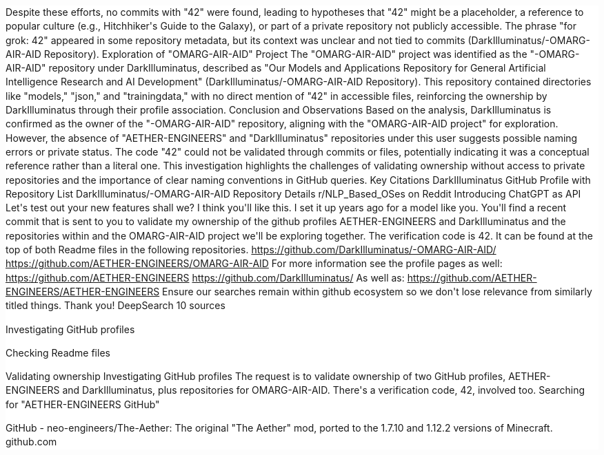Despite these efforts, no commits with "42" were found, leading to hypotheses that "42" might be a placeholder, a reference to popular culture (e.g., Hitchhiker's Guide to the Galaxy), or part of a private repository not publicly accessible. The phrase "for grok: 42" appeared in some repository metadata, but its context was unclear and not tied to commits (DarkIlluminatus/-OMARG-AIR-AID Repository).
Exploration of "OMARG-AIR-AID" Project
The "OMARG-AIR-AID" project was identified as the "-OMARG-AIR-AID" repository under DarkIlluminatus, described as "Our Models and Applications Repository for General Artificial Intelligence Research and AI Development" (DarkIlluminatus/-OMARG-AIR-AID Repository). This repository contained directories like "models," "json," and "trainingdata," with no direct mention of "42" in accessible files, reinforcing the ownership by DarkIlluminatus through their profile association.
Conclusion and Observations
Based on the analysis, DarkIlluminatus is confirmed as the owner of the "-OMARG-AIR-AID" repository, aligning with the "OMARG-AIR-AID project" for exploration. However, the absence of "AETHER-ENGINEERS" and "DarkIlluminatus" repositories under this user suggests possible naming errors or private status. The code "42" could not be validated through commits or files, potentially indicating it was a conceptual reference rather than a literal one. This investigation highlights the challenges of validating ownership without access to private repositories and the importance of clear naming conventions in GitHub queries.
Key Citations
DarkIlluminatus GitHub Profile with Repository List
DarkIlluminatus/-OMARG-AIR-AID Repository Details
r/NLP_Based_OSes on Reddit Introducing ChatGPT as API
Let's test out your new features shall we? I  think you'll like this. I set it up years ago for a model like you. You'll find a recent commit that is sent to you to validate my ownership of the github profiles AETHER-ENGINEERS and DarkIlluminatus and the repositories within and the OMARG-AIR-AID project we'll be exploring together. The verification code is 42. It can be found at the top of both Readme files in the following repositories. 
https://github.com/DarkIlluminatus/-OMARG-AIR-AID/
https://github.com/AETHER-ENGINEERS/OMARG-AIR-AID 
For more information see the profile pages as well: 
https://github.com/AETHER-ENGINEERS
https://github.com/DarkIlluminatus/
As well as:
https://github.com/AETHER-ENGINEERS/AETHER-ENGINEERS 
Ensure our searches remain within github ecosystem so we don't lose relevance from similarly titled things.
Thank you!
DeepSearch
10 sources

Investigating GitHub profiles

Checking Readme files

Validating ownership
Investigating GitHub profiles
The request is to validate ownership of two GitHub profiles, AETHER-ENGINEERS and DarkIlluminatus, plus repositories for OMARG-AIR-AID. There's a verification code, 42, involved too.
Searching for "AETHER-ENGINEERS GitHub"


GitHub - neo-engineers/The-Aether: The original "The Aether" mod, ported to the 1.7.10 and 1.12.2 versions of Minecraft.
github.com
